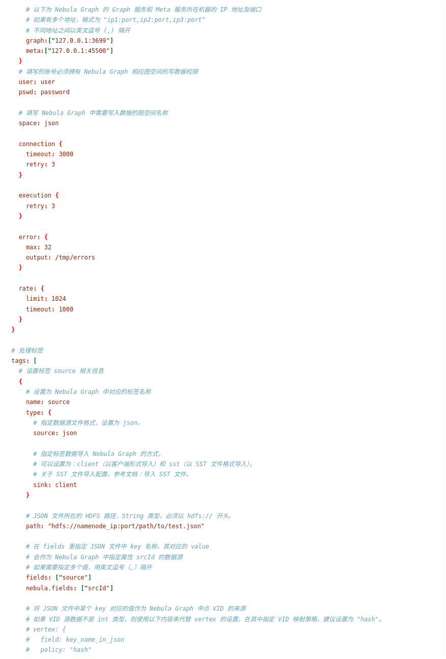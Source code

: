 ```conf
      # 以下为 Nebula Graph 的 Graph 服务和 Meta 服务所在机器的 IP 地址及端口
      # 如果有多个地址，格式为 "ip1:port,ip2:port,ip3:port"
      # 不同地址之间以英文逗号 (,) 隔开
      graph:["127.0.0.1:3699"]
      meta:["127.0.0.1:45500"]
    }
    # 填写的账号必须拥有 Nebula Graph 相应图空间的写数据权限
    user: user
    pswd: password

    # 填写 Nebula Graph 中需要写入数据的图空间名称
    space: json

    connection {
      timeout: 3000
      retry: 3
    }

    execution {
      retry: 3
    }

    error: {
      max: 32
      output: /tmp/errors
    }

    rate: {
      limit: 1024
      timeout: 1000
    }
  }

  # 处理标签
  tags: [
    # 设置标签 source 相关信息
    {
      # 设置为 Nebula Graph 中对应的标签名称
      name: source
      type: {
        # 指定数据源文件格式，设置为 json。
        source: json

        # 指定标签数据导入 Nebula Graph 的方式，
        # 可以设置为：client（以客户端形式导入）和 sst（以 SST 文件格式导入）。
        # 关于 SST 文件导入配置，参考文档：导入 SST 文件。
        sink: client
      }

      # JSON 文件所在的 HDFS 路径，String 类型，必须以 hdfs:// 开头。
      path: "hdfs://namenode_ip:port/path/to/test.json"

      # 在 fields 里指定 JSON 文件中 key 名称，其对应的 value
      # 会作为 Nebula Graph 中指定属性 srcId 的数据源
      # 如果需要指定多个值，用英文逗号（,）隔开
      fields: ["source"]
      nebula.fields: ["srcId"]

      # 将 JSON 文件中某个 key 对应的值作为 Nebula Graph 中点 VID 的来源
      # 如果 VID 源数据不是 int 类型，则使用以下内容来代替 vertex 的设置，在其中指定 VID 映射策略，建议设置为 "hash"。
      # vertex: {
      #   field: key_name_in_json
      #   policy: "hash"
```